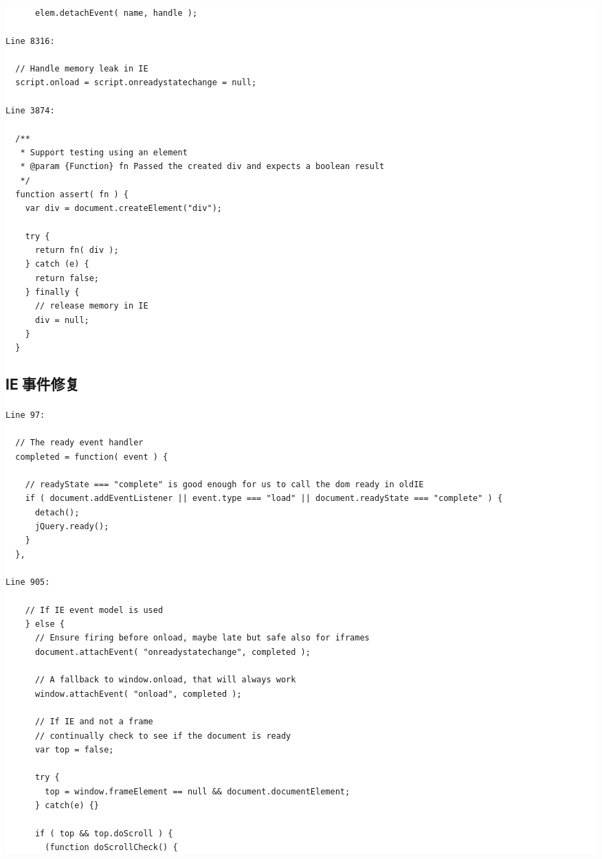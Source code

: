 ```
      elem.detachEvent( name, handle );

Line 8316:

  // Handle memory leak in IE
  script.onload = script.onreadystatechange = null;

Line 3874:

  /**
   * Support testing using an element
   * @param {Function} fn Passed the created div and expects a boolean result
   */
  function assert( fn ) {
    var div = document.createElement("div");

    try {
      return fn( div );
    } catch (e) {
      return false;
    } finally {
      // release memory in IE
      div = null;
    }
  }
```

## IE 事件修复

```
Line 97:

  // The ready event handler
  completed = function( event ) {

    // readyState === "complete" is good enough for us to call the dom ready in oldIE
    if ( document.addEventListener || event.type === "load" || document.readyState === "complete" ) {
      detach();
      jQuery.ready();
    }
  },

Line 905:

    // If IE event model is used
    } else {
      // Ensure firing before onload, maybe late but safe also for iframes
      document.attachEvent( "onreadystatechange", completed );

      // A fallback to window.onload, that will always work
      window.attachEvent( "onload", completed );

      // If IE and not a frame
      // continually check to see if the document is ready
      var top = false;

      try {
        top = window.frameElement == null && document.documentElement;
      } catch(e) {}

      if ( top && top.doScroll ) {
        (function doScrollCheck() {
```